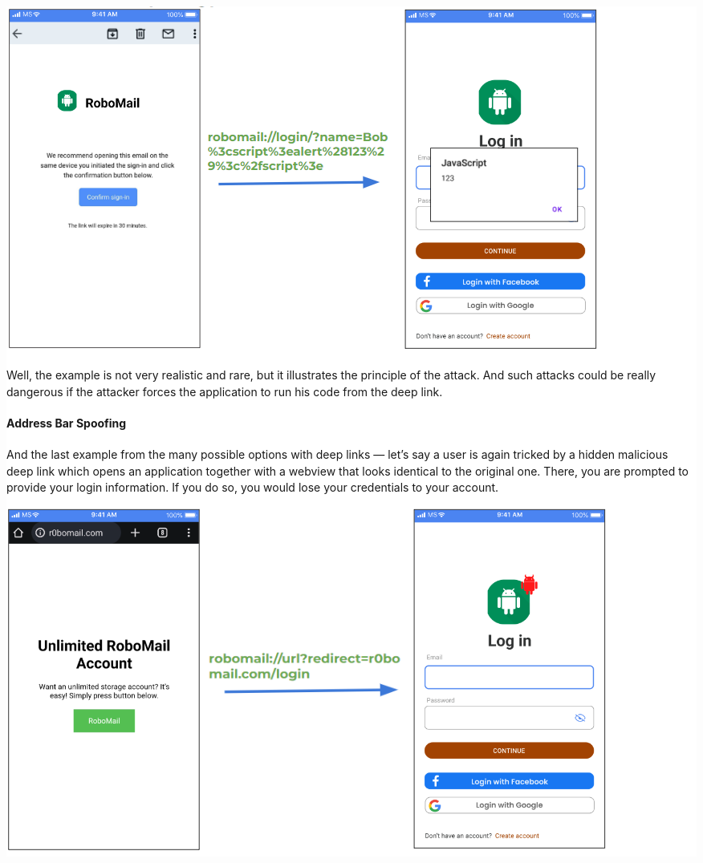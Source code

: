 ![](1.7.png)

Well, the example is not very realistic and rare, but it illustrates the principle of the attack. And such attacks could be really dangerous if the attacker forces the application to run his code from the deep link.

#### Address Bar Spoofing

And the last example from the many possible options with deep links — let’s say a user is again tricked by a hidden malicious deep link which opens an application together with a webview that looks identical to the original one. There, you are prompted to provide your login information. If you do so, you would lose your credentials to your account.

![](1.8.png)
